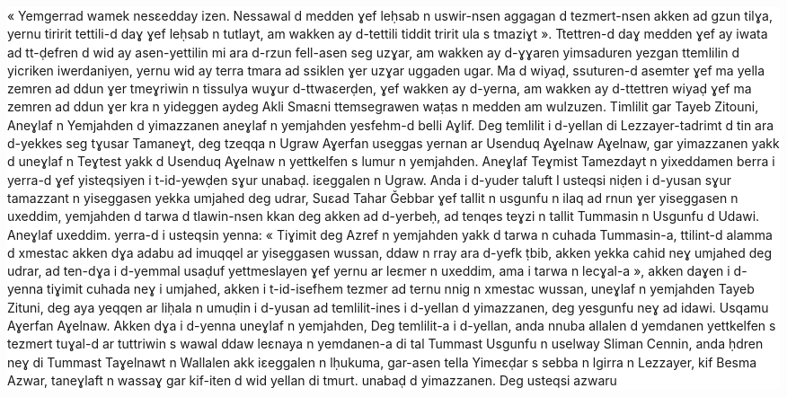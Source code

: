 « Yemgerrad wamek nesɛedday izen.
Nessawal d medden ɣef leḥsab n uswir-nsen aggagan d tezmert-nsen akken ad
gzun tilɣa, yernu tiririt tettili-d daɣ ɣef
leḥsab n tutlayt, am wakken ay d-tettili tiddit
tririt ula s tmaziɣt ».
Ttettren-d daɣ medden ɣef
ay iwata ad tt-ḍefren d wid ay asen-yettilin mi ara d-rzun fell-asen seg
uzɣar, am wakken ay d-ɣɣaren
yimsaduren yezgan ttemlilin d yicriken
iwerdaniyen, yernu wid ay terra tmara
ad ssiklen ɣer uzɣar uggaden ugar.
Ma d wiyaḍ, ssuturen-d asemter ɣef ma
yella zemren ad ddun ɣer tmeɣriwin
n tissulya wuɣur d-ttwaɛerḍen, ɣef
wakken ay d-yerna, am wakken
ay d-ttettren wiyaḍ ɣef ma zemren
ad ddun ɣer kra n yideggen aydeg Akli Smaɛni
ttemsegrawen waṭas n medden am wulzuzen.
Timlilit gar Tayeb Zitouni,
Aneɣlaf n Yemjahden d yimazzanen
aneɣlaf n yemjahden yesfehm-d belli
Aɣlif. Deg temlilit i d-yellan di Lezzayer-tadrimt d tin ara d-yekkes seg tɣusar
Tamaneɣt, deg tzeqqa n Ugraw Aɣerfan
useggas yernan ar Usenduq Aɣelnaw
Aɣelnaw, gar yimazzanen yakk d uneɣlaf
n Teɣtest yakk d Usenduq Aɣelnaw n
yettkelfen s lumur n yemjahden. Aneɣlaf
Teɣmist Tamezdayt n yixeddamen berra i
yerra-d ɣef yisteqsiyen i t-id-yewḍen sɣur unabaḍ.
iɛeggalen n Ugraw. Anda i d-yuder taluft
I usteqsi niḍen i d-yusan sɣur tamazzant
n yiseggasen yekka umjahed deg udrar,
Suɛad Tahar Ǧebbar ɣef tallit n usgunfu n
ilaq ad rnun ɣer yiseggasen n uxeddim,
yemjahden d tarwa d tlawin-nsen kkan deg
akken ad d-yerbeḥ, ad tenqes teɣzi n tallit
Tummasin n Usgunfu d Udawi. Aneɣlaf uxeddim.
yerra-d i usteqsin yenna: « Tiɣimit deg
Azref n yemjahden yakk d tarwa n cuhada
Tummasin-a, ttilint-d alamma d xmestac
akken dɣa adabu ad imuqqel ar yiseggasen
wussan, ddaw n rray ara d-yefk ṭbib, akken
yekka cahid neɣ umjahed deg udrar, ad ten-dɣa i d-yemmal usaḍuf yettmeslayen ɣef
yernu ar leɛmer n uxeddim, ama i tarwa n
lecɣal-a », akken daɣen i d-yenna tiɣimit
cuhada neɣ i umjahed, akken i t-id-isefhem
tezmer ad ternu nnig n xmestac wussan,
uneɣlaf n yemjahden Tayeb Zituni, deg
aya yeqqen ar liḥala n umuḍin i d-yusan ad
temlilit-ines i d-yellan d yimazzanen, deg
yesgunfu neɣ ad idawi.
Usqamu Aɣerfan Aɣelnaw.
Akken dɣa i d-yenna uneɣlaf n yemjahden,
Deg temlilit-a i d-yellan, anda nnuba
allalen d yemdanen yettkelfen s tezmert
tuɣal-d ar tuttriwin s wawal ddaw leɛnaya
n yemdanen-a di tal Tummast Usgunfu
n uselway Sliman Cennin, anda ḥdren
neɣ di Tummast Taɣelnawt n Wallalen
akk iɛeggalen n lḥukuma, gar-asen tella
Yimeɛḍar s sebba n lgirra n Lezzayer, kif
Besma Azwar, taneɣlaft n wassaɣ gar
kif-iten d wid yellan di tmurt.
unabaḍ d yimazzanen. Deg usteqsi azwaru